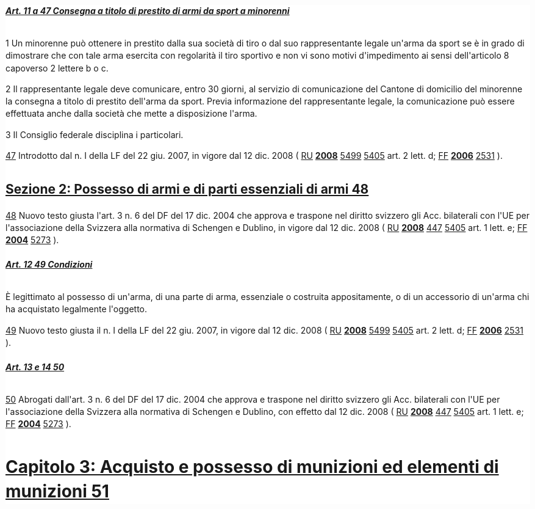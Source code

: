 ###### [**Art. 11 a 47 Consegna a titolo di prestito di armi da sport a minorenni**](#art_11_a)

1 Un minorenne può ottenere in prestito dalla sua società di tiro o dal suo rappresentante legale un'arma da sport se è in grado di dimostrare che con tale arma esercita con regolarità il tiro sportivo e non vi sono motivi d'impedimento ai sensi dell'articolo 8 capoverso 2 lettere b o c.

2 Il rappresentante legale deve comunicare, entro 30 giorni, al servizio di comunicazione del Cantone di domicilio del minorenne la consegna a titolo di prestito dell'arma da sport. Previa informazione del rappresentante legale, la comunicazione può essere effettuata anche dalla società che mette a disposizione l'arma.

3 Il Consiglio federale disciplina i particolari.

[47](#fnbck-d6e1545) Introdotto dal n. I della LF del 22 giu. 2007, in vigore dal 12 dic. 2008 ( [RU](https://fedlex.data.admin.ch/eli/oc/2008/766) [**2008**](https://fedlex.data.admin.ch/eli/oc/2008/766) [5499](https://fedlex.data.admin.ch/eli/oc/2008/766) [5405](https://fedlex.data.admin.ch/eli/oc/2008/755) art. 2 lett. d; [FF](https://fedlex.data.admin.ch/eli/fga/2006/280) [**2006**](https://fedlex.data.admin.ch/eli/fga/2006/280) [2531](https://fedlex.data.admin.ch/eli/fga/2006/280) ).

## [Sezione 2: Possesso di armi e di parti essenziali di armi 48](#chap_2\sec_2)

[48](#fnbck-d6e1585) Nuovo testo giusta l'art. 3 n. 6 del DF del 17 dic. 2004 che approva e traspone nel diritto svizzero gli Acc. bilaterali con l'UE per l'associazione della Svizzera alla normativa di Schengen e Dublino, in vigore dal 12 dic. 2008 ( [RU](https://fedlex.data.admin.ch/eli/oc/2008/112) [**2008**](https://fedlex.data.admin.ch/eli/oc/2008/112) [447](https://fedlex.data.admin.ch/eli/oc/2008/112) [5405](https://fedlex.data.admin.ch/eli/oc/2008/755) art. 1 lett. e; [FF](https://fedlex.data.admin.ch/eli/fga/2004/1084) [**2004**](https://fedlex.data.admin.ch/eli/fga/2004/1084) [5273](https://fedlex.data.admin.ch/eli/fga/2004/1084) ).

###### [**Art. 12 49 Condizioni**](#art_12)

È legittimato al possesso di un'arma, di una parte di arma, essenziale o costruita appositamente, o di un accessorio di un'arma chi ha acquistato legalmente l'oggetto.

[49](#fnbck-d6e1608) Nuovo testo giusta il n. I della LF del 22 giu. 2007, in vigore dal 12 dic. 2008  ( [RU](https://fedlex.data.admin.ch/eli/oc/2008/766) [**2008**](https://fedlex.data.admin.ch/eli/oc/2008/766) [5499](https://fedlex.data.admin.ch/eli/oc/2008/766) [5405](https://fedlex.data.admin.ch/eli/oc/2008/755) art. 2 lett. d; [FF](https://fedlex.data.admin.ch/eli/fga/2006/280) [**2006**](https://fedlex.data.admin.ch/eli/fga/2006/280) [2531](https://fedlex.data.admin.ch/eli/fga/2006/280) ).

###### [**Art. 13 e 14 50**](#art_13_e)

[50](#fnbck-d6e1642) Abrogati dall'art. 3 n. 6 del DF del 17 dic. 2004 che approva e traspone nel diritto svizzero gli Acc. bilaterali con l'UE per l'associazione della Svizzera alla normativa di Schengen e Dublino, con effetto dal 12 dic. 2008 ( [RU](https://fedlex.data.admin.ch/eli/oc/2008/112) [**2008**](https://fedlex.data.admin.ch/eli/oc/2008/112) [447](https://fedlex.data.admin.ch/eli/oc/2008/112) [5405](https://fedlex.data.admin.ch/eli/oc/2008/755) art. 1 lett. e; [FF](https://fedlex.data.admin.ch/eli/fga/2004/1084) [**2004**](https://fedlex.data.admin.ch/eli/fga/2004/1084) [5273](https://fedlex.data.admin.ch/eli/fga/2004/1084) ).

# [Capitolo 3: Acquisto e possesso di munizioni ed elementi di munizioni 51](#chap_3)
